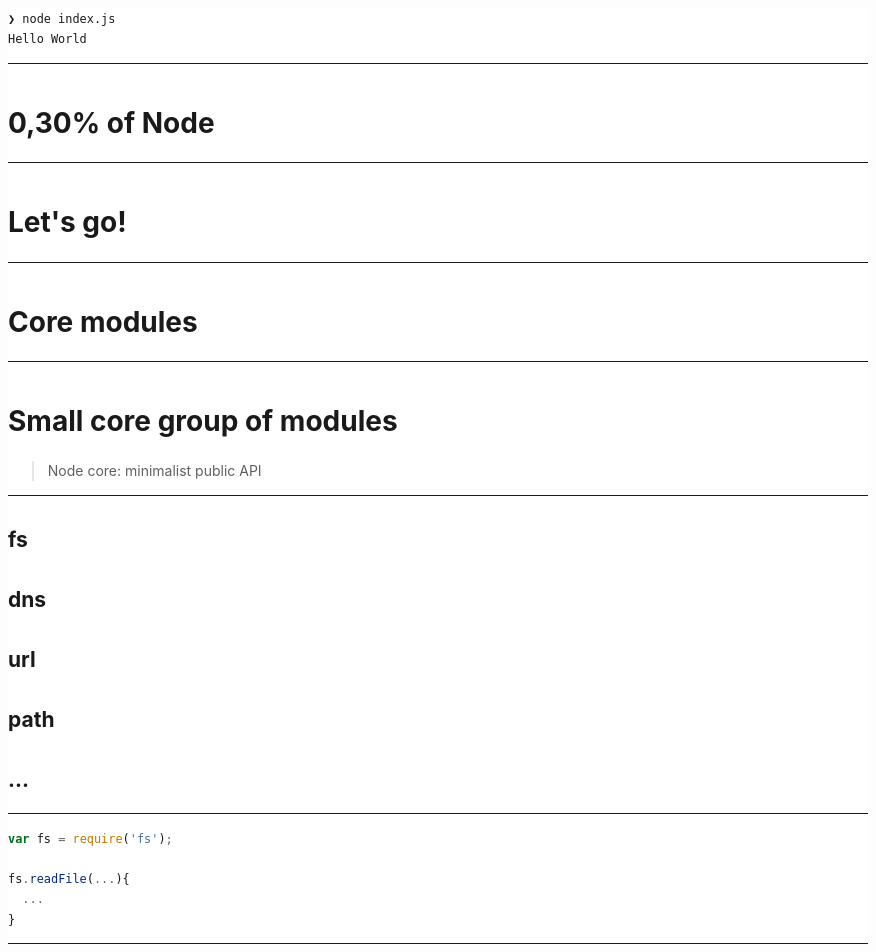 
```sh
❯ node index.js                                                                                                                                                                                    Hello World
```

---

# 0,30% of Node

---

# Let's go!

---

# Core modules

---

# Small core group of modules


> Node core: minimalist public API

---

## fs
## dns
## url
## path
## ...

---

```js
var fs = require('fs');

fs.readFile(...){
  ...
}
```

---
